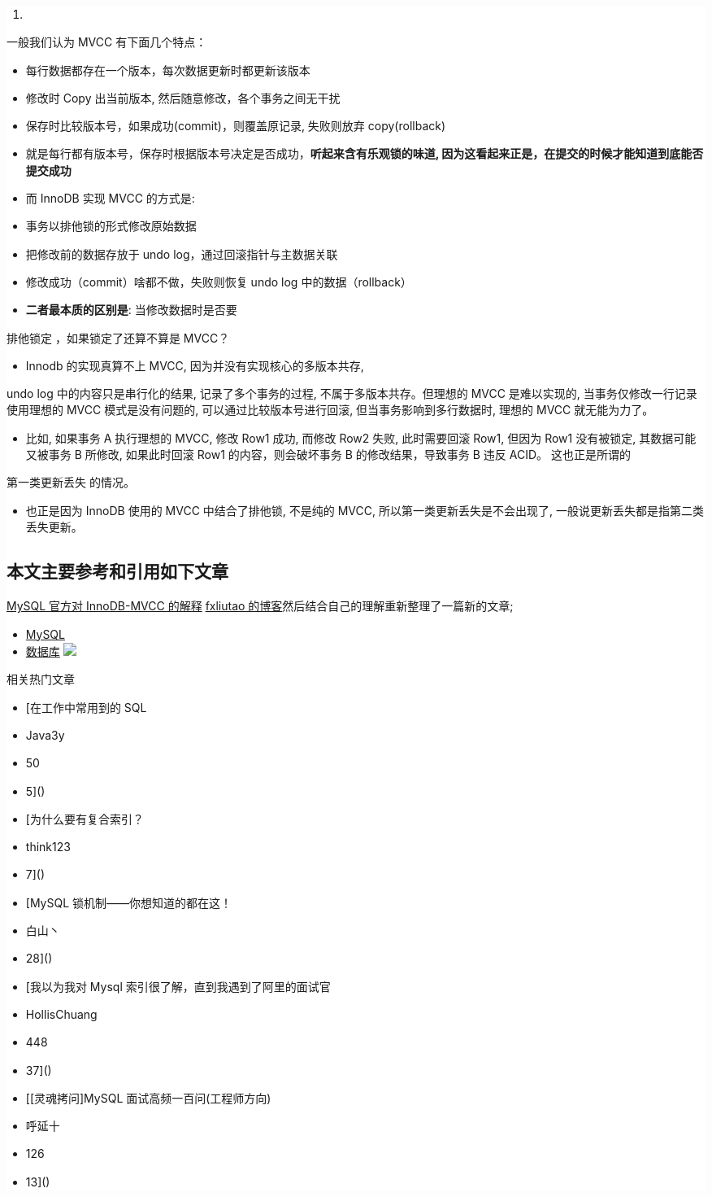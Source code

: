 1.

一般我们认为 MVCC 有下面几个特点：

- 每行数据都存在一个版本，每次数据更新时都更新该版本
- 修改时 Copy 出当前版本, 然后随意修改，各个事务之间无干扰
- 保存时比较版本号，如果成功(commit)，则覆盖原记录, 失败则放弃 copy(rollback)
- 就是每行都有版本号，保存时根据版本号决定是否成功，**听起来含有乐观锁的味道, 因为这看起来正是，在提交的时候才能知道到底能否提交成功**
- 而 InnoDB 实现 MVCC 的方式是:

- 事务以排他锁的形式修改原始数据
- 把修改前的数据存放于 undo log，通过回滚指针与主数据关联
- 修改成功（commit）啥都不做，失败则恢复 undo log 中的数据（rollback）
- **二者最本质的区别是**: 当修改数据时是否要

排他锁定
，如果锁定了还算不算是 MVCC？

- Innodb 的实现真算不上 MVCC, 因为并没有实现核心的多版本共存,

undo log
中的内容只是串行化的结果, 记录了多个事务的过程, 不属于多版本共存。但理想的 MVCC 是难以实现的, 当事务仅修改一行记录使用理想的 MVCC 模式是没有问题的, 可以通过比较版本号进行回滚, 但当事务影响到多行数据时, 理想的 MVCC 就无能为力了。

- 比如, 如果事务 A 执行理想的 MVCC, 修改 Row1 成功, 而修改 Row2 失败, 此时需要回滚 Row1, 但因为 Row1 没有被锁定, 其数据可能又被事务 B 所修改, 如果此时回滚 Row1 的内容，则会破坏事务 B 的修改结果，导致事务 B 违反 ACID。 这也正是所谓的

第一类更新丢失
的情况。

- 也正是因为 InnoDB 使用的 MVCC 中结合了排他锁, 不是纯的 MVCC, 所以第一类更新丢失是不会出现了, 一般说更新丢失都是指第二类丢失更新。

## 本文主要参考和引用如下文章

[MySQL 官方对 InnoDB-MVCC 的解释](https://link.juejin.im?target=https%3A%2F%2Fdev.mysql.com%2Fdoc%2Frefman%2F5.7%2Fen%2Finnodb-multi-versioning.html)
[fxliutao 的博客](https://link.juejin.im?target=https%3A%2F%2Fwww.jianshu.com%2Fp%2Ffd51cb8dc03b)然后结合自己的理解重新整理了一篇新的文章;

- [MySQL]()
- [数据库]()
  ![](https://b-gold-cdn.xitu.io/v3/static/img/backend.58ef824.png)

相关热门文章

- [在工作中常用到的 SQL

- Java3y
- 50
- 5]()
- [为什么要有复合索引？

- think123
- 7]()
- [MySQL 锁机制——你想知道的都在这！

- 白山丶
- 28]()
- [我以为我对 Mysql 索引很了解，直到我遇到了阿里的面试官

- HollisChuang
- 448
- 37]()
- [[灵魂拷问]MySQL 面试高频一百问(工程师方向)

- 呼延十
- 126
- 13]()
